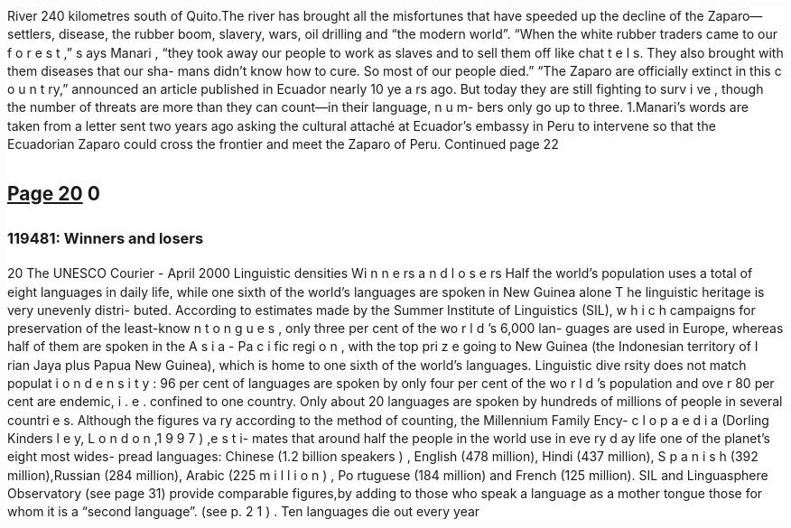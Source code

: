 River 240 kilometres south of Quito.The river has
brought all the misfortunes that have speeded up
the decline of the Zaparo—settlers, disease, the
rubber boom, slavery, wars, oil drilling and “the
modern world”.
“When the white rubber traders came to our
f o r e s t ,” s ays Manari , “they took away our people to
work as slaves and to sell them off like chat t e l s.
They also brought with them diseases that our sha-
mans didn’t know how to cure. So most of our
people died.”
“The Zaparo are officially extinct in this
c o u n t ry,” announced an article published in
Ecuador nearly 10 ye a rs ago. But today they are still
fighting to surv i ve , though the number of threats are
more than they can count—in their language, n u m-
bers only go up to three.
1.Manari’s words are taken from a letter sent two years
ago asking the cultural attaché at Ecuador’s embassy in
Peru to intervene so that the Ecuadorian Zaparo could
cross the frontier and meet the Zaparo of Peru. Continued page 22
## [Page 20](https://demo.humlab.umu.se/courier/119473eng.pdf#page=20) 0
### 119481: Winners and losers
20 The UNESCO Courier - April 2000
Linguistic densities
Wi n n e rs a n d
l o s e rs
Half the world’s population uses a total of eight
languages in daily life, while one sixth of the world’s
languages are spoken in New Guinea alone 
T he linguistic heritage is very unevenly distri-
buted. According to estimates made by the
Summer Institute of Linguistics (SIL), w h i c h
campaigns for preservation of the least-know n
t o n g u e s , only three per cent of the wo r l d ’s 6,000 lan-
guages are used in Europe, whereas half of them are
spoken in the A s i a - Pa c i fic regi o n , with the top pri z e
going to New Guinea (the Indonesian territory of
I rian Jaya plus Papua New Guinea), which is home
to one sixth of the world’s languages.
Linguistic dive rsity does not match populat i o n
d e n s i t y : 96 per cent of languages are spoken by
only four per cent of the wo r l d ’s population and ove r
80 per cent are endemic, i . e . confined to one
country. Only about 20 languages are spoken by
hundreds of millions of people in several countri e s.
Although the figures va ry according to the
method of counting, the Millennium Family Ency-
c l o p a e d i a (Dorling Kinders l e y, L o n d o n ,1 9 9 7 ) ,e s t i-
mates that around half the people in the world use
in eve ry d ay life one of the planet’s eight most wides-
pread languages: Chinese (1.2 billion speakers ) ,
English (478 million), Hindi (437 million), S p a n i s h
(392 million),Russian (284 million), Arabic (225
m i l l i o n ) , Po rtuguese (184 million) and French (125
million). SIL and Linguasphere Observatory (see
page 31) provide comparable figures,by adding to
those who speak a language as a mother tongue
those for whom it is a “second language”. (see p. 2 1 ) .
Ten languages 
die out every year